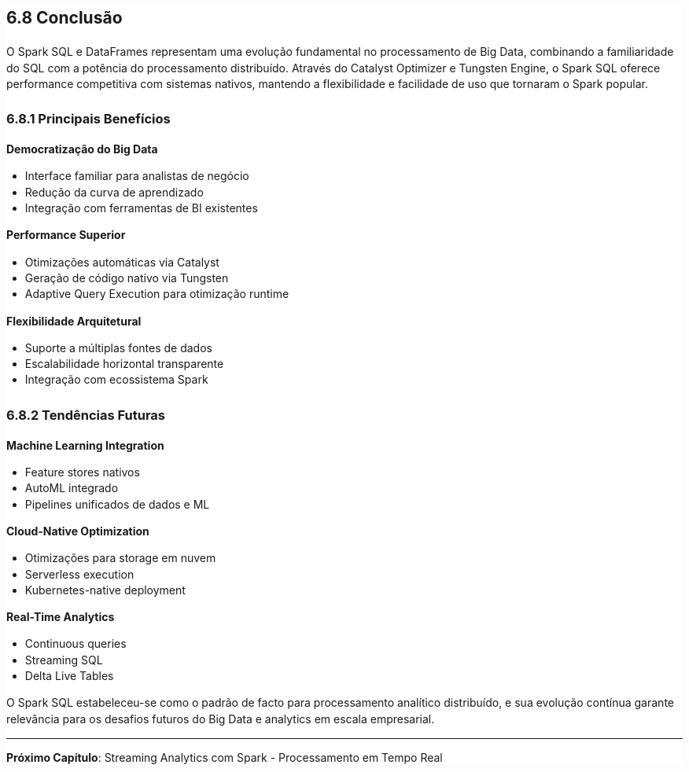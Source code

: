 ## 6.8 Conclusão

O Spark SQL e DataFrames representam uma evolução fundamental no processamento de Big Data, combinando a familiaridade do SQL com a potência do processamento distribuído. Através do Catalyst Optimizer e Tungsten Engine, o Spark SQL oferece performance competitiva com sistemas nativos, mantendo a flexibilidade e facilidade de uso que tornaram o Spark popular.

### 6.8.1 Principais Benefícios

**Democratização do Big Data**
- Interface familiar para analistas de negócio
- Redução da curva de aprendizado
- Integração com ferramentas de BI existentes

**Performance Superior**
- Otimizações automáticas via Catalyst
- Geração de código nativo via Tungsten
- Adaptive Query Execution para otimização runtime

**Flexibilidade Arquitetural**
- Suporte a múltiplas fontes de dados
- Escalabilidade horizontal transparente
- Integração com ecossistema Spark

### 6.8.2 Tendências Futuras

**Machine Learning Integration**
- Feature stores nativos
- AutoML integrado
- Pipelines unificados de dados e ML

**Cloud-Native Optimization**
- Otimizações para storage em nuvem
- Serverless execution
- Kubernetes-native deployment

**Real-Time Analytics**
- Continuous queries
- Streaming SQL
- Delta Live Tables

O Spark SQL estabeleceu-se como o padrão de facto para processamento analítico distribuído, e sua evolução contínua garante relevância para os desafios futuros do Big Data e analytics em escala empresarial.

---

**Próximo Capítulo**: Streaming Analytics com Spark - Processamento em Tempo Real
